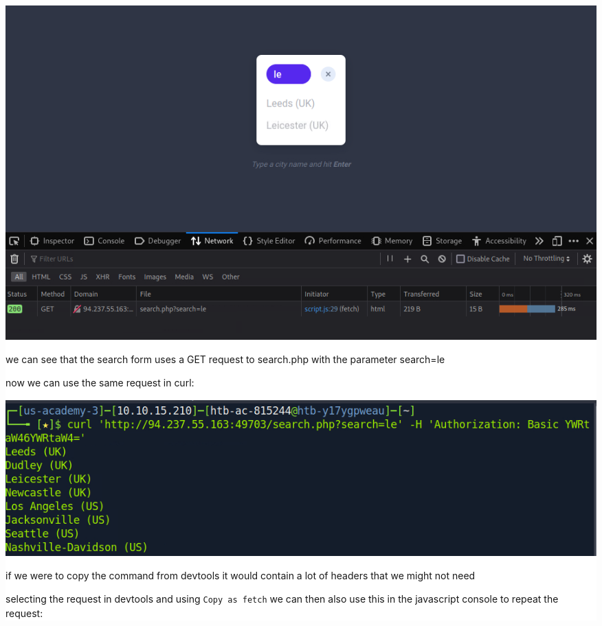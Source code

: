 ![](../Images/Pasted%20image%2020240116145237.png)

we can see that the search form uses a GET request to search.php with the parameter search=le  

now we can use the same request in curl: 

![](../Images/Pasted%20image%2020240116145833.png)

if we were to copy the command from devtools it would contain a lot of headers that we might not need  

selecting the request in devtools and using `Copy as fetch` we can then also use this in the javascript console to repeat the request: 
